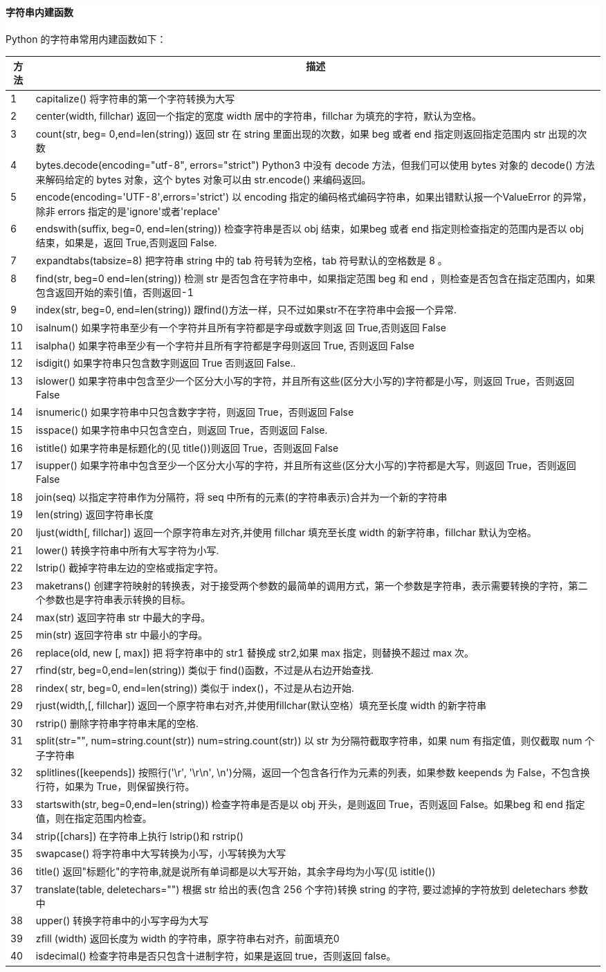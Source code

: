 #### 字符串内建函数
Python 的字符串常用内建函数如下：

方法	|	描述
-------|------------------
1	|	capitalize() 将字符串的第一个字符转换为大写
2	|	center(width, fillchar) 返回一个指定的宽度 width 居中的字符串，fillchar 为填充的字符，默认为空格。
3	|	count(str, beg= 0,end=len(string)) 返回 str 在 string 里面出现的次数，如果 beg 或者 end 指定则返回指定范围内 str 出现的次数
4	|	bytes.decode(encoding="utf-8", errors="strict") Python3 中没有 decode 方法，但我们可以使用 bytes 对象的 decode() 方法来解码给定的 bytes 对象，这个 bytes 对象可以由 str.encode() 来编码返回。
5	|	encode(encoding='UTF-8',errors='strict') 以 encoding 指定的编码格式编码字符串，如果出错默认报一个ValueError 的异常，除非 errors 指定的是'ignore'或者'replace'
6	|	endswith(suffix, beg=0, end=len(string)) 检查字符串是否以 obj 结束，如果beg 或者 end 指定则检查指定的范围内是否以 obj 结束，如果是，返回 True,否则返回 False.
7	|	expandtabs(tabsize=8) 把字符串 string 中的 tab 符号转为空格，tab 符号默认的空格数是 8 。
8	|	find(str, beg=0 end=len(string)) 检测 str 是否包含在字符串中，如果指定范围 beg 和 end ，则检查是否包含在指定范围内，如果包含返回开始的索引值，否则返回-1
9	|	index(str, beg=0, end=len(string)) 跟find()方法一样，只不过如果str不在字符串中会报一个异常.
10	|	isalnum() 如果字符串至少有一个字符并且所有字符都是字母或数字则返 回 True,否则返回 False
11	|	isalpha() 如果字符串至少有一个字符并且所有字符都是字母则返回 True, 否则返回 False
12	|	isdigit() 如果字符串只包含数字则返回 True 否则返回 False..
13	|	islower() 如果字符串中包含至少一个区分大小写的字符，并且所有这些(区分大小写的)字符都是小写，则返回 True，否则返回 False
14	|	isnumeric() 如果字符串中只包含数字字符，则返回 True，否则返回 False
15	|	isspace() 如果字符串中只包含空白，则返回 True，否则返回 False.
16	|	istitle() 如果字符串是标题化的(见 title())则返回 True，否则返回 False
17	|	isupper() 如果字符串中包含至少一个区分大小写的字符，并且所有这些(区分大小写的)字符都是大写，则返回 True，否则返回 False
18	|	join(seq) 以指定字符串作为分隔符，将 seq 中所有的元素(的字符串表示)合并为一个新的字符串
19	|	len(string) 返回字符串长度
20	|	ljust(width[, fillchar]) 返回一个原字符串左对齐,并使用 fillchar 填充至长度 width 的新字符串，fillchar 默认为空格。
21	|	lower() 转换字符串中所有大写字符为小写.
22	|	lstrip() 截掉字符串左边的空格或指定字符。
23	|	maketrans() 创建字符映射的转换表，对于接受两个参数的最简单的调用方式，第一个参数是字符串，表示需要转换的字符，第二个参数也是字符串表示转换的目标。
24	|	max(str) 返回字符串 str 中最大的字母。
25	|	min(str) 返回字符串 str 中最小的字母。
26	|	replace(old, new [, max]) 把 将字符串中的 str1 替换成 str2,如果 max 指定，则替换不超过 max 次。
27	|	rfind(str, beg=0,end=len(string)) 类似于 find()函数，不过是从右边开始查找.
28	|	rindex( str, beg=0, end=len(string)) 类似于 index()，不过是从右边开始.
29	|	rjust(width,[, fillchar]) 返回一个原字符串右对齐,并使用fillchar(默认空格）填充至长度 width 的新字符串
30	|	rstrip() 删除字符串字符串末尾的空格.
31	|	split(str="", num=string.count(str)) num=string.count(str)) 以 str 为分隔符截取字符串，如果 num 有指定值，则仅截取 num 个子字符串
32	|	splitlines([keepends]) 按照行('\r', '\r\n', \n')分隔，返回一个包含各行作为元素的列表，如果参数 keepends 为 False，不包含换行符，如果为 True，则保留换行符。
33	|	startswith(str, beg=0,end=len(string)) 检查字符串是否是以 obj 开头，是则返回 True，否则返回 False。如果beg 和 end 指定值，则在指定范围内检查。
34	|	strip([chars]) 在字符串上执行 lstrip()和 rstrip()
35	|	swapcase() 将字符串中大写转换为小写，小写转换为大写
36	|	title() 返回"标题化"的字符串,就是说所有单词都是以大写开始，其余字母均为小写(见 istitle())
37	|	translate(table, deletechars="") 根据 str 给出的表(包含 256 个字符)转换 string 的字符, 要过滤掉的字符放到 deletechars 参数中
38	|	upper() 转换字符串中的小写字母为大写
39	|	zfill (width) 返回长度为 width 的字符串，原字符串右对齐，前面填充0
40	|	isdecimal() 检查字符串是否只包含十进制字符，如果是返回 true，否则返回 false。
